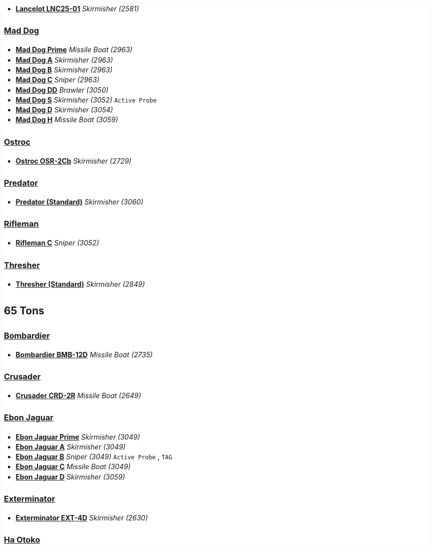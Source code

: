 - [**Lancelot LNC25-01**](../../mechs/lancelot/lancelot_lnc25-01.md) *Skirmisher (2581)* 

### [Mad Dog](../../mechs/mad_dog.md) 

- [**Mad Dog Prime**](../../mechs/mad_dog/mad_dog_prime.md) *Missile Boat (2963)* 
- [**Mad Dog A**](../../mechs/mad_dog/mad_dog_a.md) *Skirmisher (2963)* 
- [**Mad Dog B**](../../mechs/mad_dog/mad_dog_b.md) *Skirmisher (2963)* 
- [**Mad Dog C**](../../mechs/mad_dog/mad_dog_c.md) *Sniper (2963)* 
- [**Mad Dog DD**](../../mechs/mad_dog/mad_dog_dd.md) *Brawler (3050)* 
- [**Mad Dog S**](../../mechs/mad_dog/mad_dog_s.md) *Skirmisher (3052)* `Active Probe` 
- [**Mad Dog D**](../../mechs/mad_dog/mad_dog_d.md) *Skirmisher (3054)* 
- [**Mad Dog H**](../../mechs/mad_dog/mad_dog_h.md) *Missile Boat (3059)* 

### [Ostroc](../../mechs/ostroc.md) 

- [**Ostroc OSR-2Cb**](../../mechs/ostroc/ostroc_osr-2cb.md) *Skirmisher (2729)* 

### [Predator](../../mechs/predator.md) 

- [**Predator (Standard)**](../../mechs/predator/predator_standard.md) *Skirmisher (3060)* 

### [Rifleman](../../mechs/rifleman.md) 

- [**Rifleman C**](../../mechs/rifleman/rifleman_c.md) *Sniper (3052)* 

### [Thresher](../../mechs/thresher.md) 

- [**Thresher (Standard)**](../../mechs/thresher/thresher_standard.md) *Skirmisher (2849)* 

## 65 Tons 

### [Bombardier](../../mechs/bombardier.md) 

- [**Bombardier BMB-12D**](../../mechs/bombardier/bombardier_bmb-12d.md) *Missile Boat (2735)* 

### [Crusader](../../mechs/crusader.md) 

- [**Crusader CRD-2R**](../../mechs/crusader/crusader_crd-2r.md) *Missile Boat (2649)* 

### [Ebon Jaguar](../../mechs/ebon_jaguar.md) 

- [**Ebon Jaguar Prime**](../../mechs/ebon_jaguar/ebon_jaguar_prime.md) *Skirmisher (3049)* 
- [**Ebon Jaguar A**](../../mechs/ebon_jaguar/ebon_jaguar_a.md) *Skirmisher (3049)* 
- [**Ebon Jaguar B**](../../mechs/ebon_jaguar/ebon_jaguar_b.md) *Sniper (3049)* `Active Probe` , `TAG` 
- [**Ebon Jaguar C**](../../mechs/ebon_jaguar/ebon_jaguar_c.md) *Missile Boat (3049)* 
- [**Ebon Jaguar D**](../../mechs/ebon_jaguar/ebon_jaguar_d.md) *Skirmisher (3059)* 

### [Exterminator](../../mechs/exterminator.md) 

- [**Exterminator EXT-4D**](../../mechs/exterminator/exterminator_ext-4d.md) *Skirmisher (2630)* 

### [Ha Otoko](../../mechs/ha_otoko.md) 
